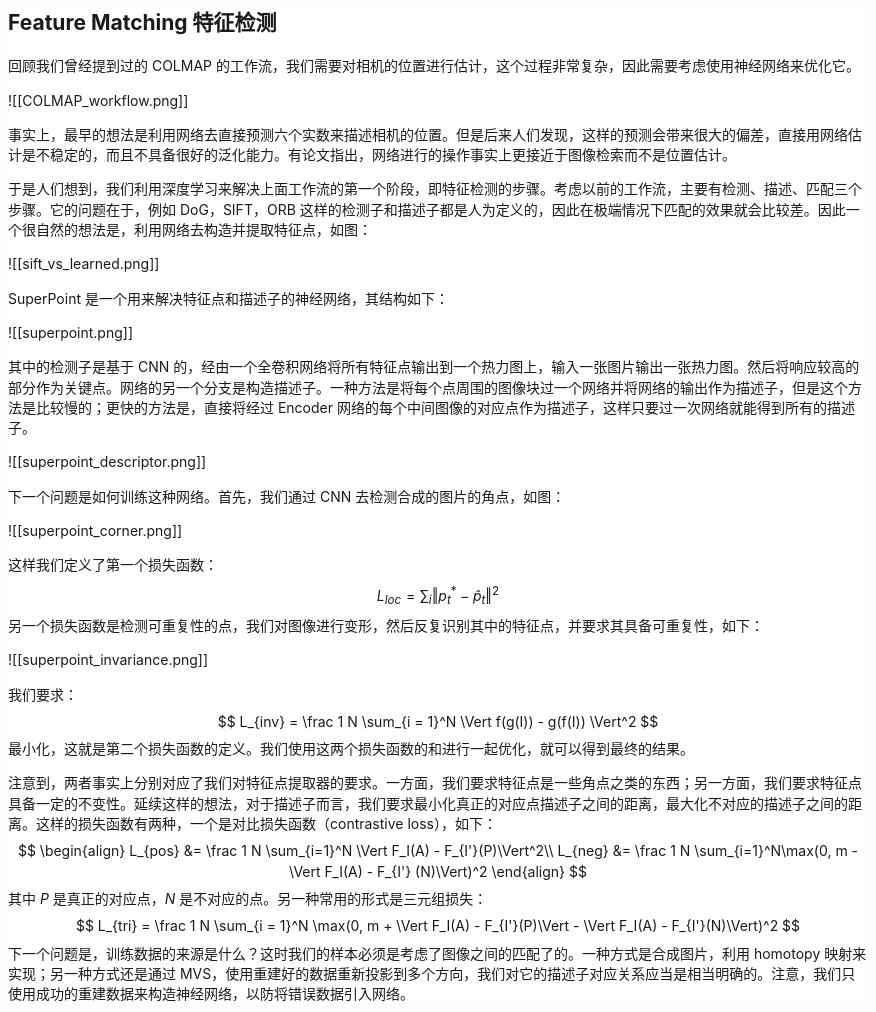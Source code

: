 ## Feature Matching 特征检测

回顾我们曾经提到过的 COLMAP 的工作流，我们需要对相机的位置进行估计，这个过程非常复杂，因此需要考虑使用神经网络来优化它。

![[COLMAP_workflow.png]]

事实上，最早的想法是利用网络去直接预测六个实数来描述相机的位置。但是后来人们发现，这样的预测会带来很大的偏差，直接用网络估计是不稳定的，而且不具备很好的泛化能力。有论文指出，网络进行的操作事实上更接近于图像检索而不是位置估计。

于是人们想到，我们利用深度学习来解决上面工作流的第一个阶段，即特征检测的步骤。考虑以前的工作流，主要有检测、描述、匹配三个步骤。它的问题在于，例如 DoG，SIFT，ORB 这样的检测子和描述子都是人为定义的，因此在极端情况下匹配的效果就会比较差。因此一个很自然的想法是，利用网络去构造并提取特征点，如图：

![[sift_vs_learned.png]]

SuperPoint 是一个用来解决特征点和描述子的神经网络，其结构如下：

![[superpoint.png]]

其中的检测子是基于 CNN 的，经由一个全卷积网络将所有特征点输出到一个热力图上，输入一张图片输出一张热力图。然后将响应较高的部分作为关键点。网络的另一个分支是构造描述子。一种方法是将每个点周围的图像块过一个网络并将网络的输出作为描述子，但是这个方法是比较慢的；更快的方法是，直接将经过 Encoder 网络的每个中间图像的对应点作为描述子，这样只要过一次网络就能得到所有的描述子。

![[superpoint_descriptor.png]]

下一个问题是如何训练这种网络。首先，我们通过 CNN 去检测合成的图片的角点，如图：

![[superpoint_corner.png]]

这样我们定义了第一个损失函数：
$$
L_{loc} = \sum_i \Vert p_t^\ast - \hat p_t\Vert^2
$$
另一个损失函数是检测可重复性的点，我们对图像进行变形，然后反复识别其中的特征点，并要求其具备可重复性，如下：

![[superpoint_invariance.png]]

我们要求：
$$
L_{inv} = \frac 1 N \sum_{i = 1}^N \Vert f(g(I)) - g(f(I)) \Vert^2
$$
最小化，这就是第二个损失函数的定义。我们使用这两个损失函数的和进行一起优化，就可以得到最终的结果。

注意到，两者事实上分别对应了我们对特征点提取器的要求。一方面，我们要求特征点是一些角点之类的东西；另一方面，我们要求特征点具备一定的不变性。延续这样的想法，对于描述子而言，我们要求最小化真正的对应点描述子之间的距离，最大化不对应的描述子之间的距离。这样的损失函数有两种，一个是对比损失函数（contrastive loss），如下：
$$
\begin{align}
L_{pos} &= \frac 1 N \sum_{i=1}^N \Vert F_I(A) - F_{I'}(P)\Vert^2\\
L_{neg} &= \frac 1 N \sum_{i=1}^N\max(0, m - \Vert F_I(A) - F_{I'} (N)\Vert)^2
\end{align}
$$
其中 $P$ 是真正的对应点，$N$ 是不对应的点。另一种常用的形式是三元组损失：
$$
L_{tri} = \frac 1 N \sum_{i = 1}^N \max(0, m + \Vert F_I(A) - F_{I'}(P)\Vert - \Vert F_I(A) - F_{I'}(N)\Vert)^2
$$
下一个问题是，训练数据的来源是什么？这时我们的样本必须是考虑了图像之间的匹配了的。一种方式是合成图片，利用 homotopy 映射来实现；另一种方式还是通过 MVS，使用重建好的数据重新投影到多个方向，我们对它的描述子对应关系应当是相当明确的。注意，我们只使用成功的重建数据来构造神经网络，以防将错误数据引入网络。
